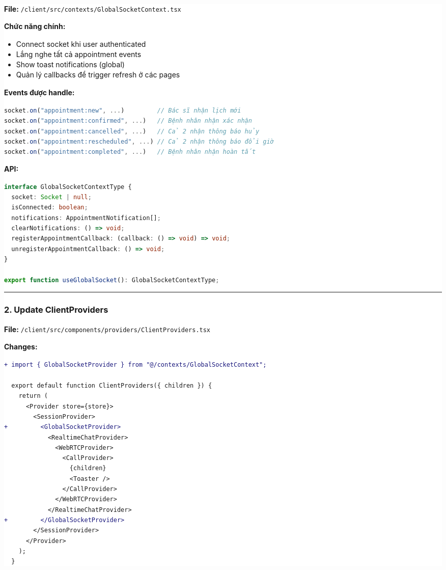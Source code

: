 **File:** `/client/src/contexts/GlobalSocketContext.tsx`

**Chức năng chính:**

- Connect socket khi user authenticated
- Lắng nghe tất cả appointment events
- Show toast notifications (global)
- Quản lý callbacks để trigger refresh ở các pages

**Events được handle:**

```typescript
socket.on("appointment:new", ...)         // Bác sĩ nhận lịch mới
socket.on("appointment:confirmed", ...)   // Bệnh nhân nhận xác nhận
socket.on("appointment:cancelled", ...)   // Cả 2 nhận thông báo hủy
socket.on("appointment:rescheduled", ...) // Cả 2 nhận thông báo đổi giờ
socket.on("appointment:completed", ...)   // Bệnh nhân nhận hoàn tất
```

**API:**

```typescript
interface GlobalSocketContextType {
  socket: Socket | null;
  isConnected: boolean;
  notifications: AppointmentNotification[];
  clearNotifications: () => void;
  registerAppointmentCallback: (callback: () => void) => void;
  unregisterAppointmentCallback: () => void;
}

export function useGlobalSocket(): GlobalSocketContextType;
```

---

### **2. Update ClientProviders**

**File:** `/client/src/components/providers/ClientProviders.tsx`

**Changes:**

```diff
+ import { GlobalSocketProvider } from "@/contexts/GlobalSocketContext";

  export default function ClientProviders({ children }) {
    return (
      <Provider store={store}>
        <SessionProvider>
+         <GlobalSocketProvider>
            <RealtimeChatProvider>
              <WebRTCProvider>
                <CallProvider>
                  {children}
                  <Toaster />
                </CallProvider>
              </WebRTCProvider>
            </RealtimeChatProvider>
+         </GlobalSocketProvider>
        </SessionProvider>
      </Provider>
    );
  }
```
